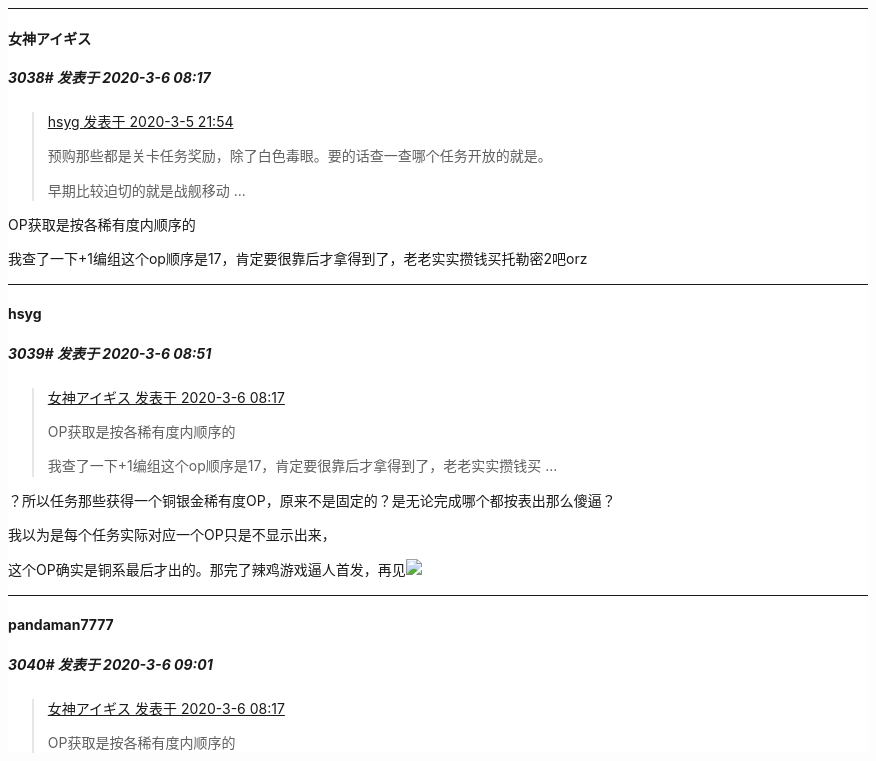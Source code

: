 





-----

####  女神アイギス  
##### 3038#       发表于 2020-3-6 08:17



<blockquote><a href="httphttps://bbs.saraba1st.com/2b/forum.php?mod=redirect&amp;goto=findpost&amp;pid=46629652&amp;ptid=1805691" target="_blank">hsyg 发表于 2020-3-5 21:54</a>

预购那些都是关卡任务奖励，除了白色毒眼。要的话查一查哪个任务开放的就是。

早期比较迫切的就是战舰移动 ...</blockquote>
OP获取是按各稀有度内顺序的

我查了一下+1编组这个op顺序是17，肯定要很靠后才拿得到了，老老实实攒钱买托勒密2吧orz







-----

####  hsyg  
##### 3039#       发表于 2020-3-6 08:51



<blockquote><a href="httphttps://bbs.saraba1st.com/2b/forum.php?mod=redirect&amp;goto=findpost&amp;pid=46632644&amp;ptid=1805691" target="_blank">女神アイギス 发表于 2020-3-6 08:17</a>

OP获取是按各稀有度内顺序的

我查了一下+1编组这个op顺序是17，肯定要很靠后才拿得到了，老老实实攒钱买 ...</blockquote>
？所以任务那些获得一个铜银金稀有度OP，原来不是固定的？是无论完成哪个都按表出那么傻逼？

我以为是每个任务实际对应一个OP只是不显示出来，

这个OP确实是铜系最后才出的。那完了辣鸡游戏逼人首发，再见<img src="https://static.saraba1st.com/image/smiley/face2017/051.png" referrerpolicy="no-referrer">







-----

####  pandaman7777  
##### 3040#       发表于 2020-3-6 09:01



<blockquote><a href="httphttps://bbs.saraba1st.com/2b/forum.php?mod=redirect&amp;goto=findpost&amp;pid=46632644&amp;ptid=1805691" target="_blank">女神アイギス 发表于 2020-3-6 08:17</a>

OP获取是按各稀有度内顺序的

